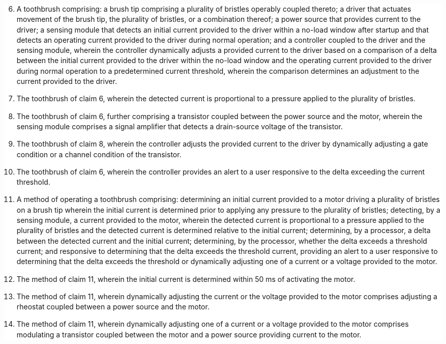   
6. A toothbrush comprising:
a brush tip comprising a plurality of bristles operably coupled thereto;
a driver that actuates movement of the brush tip, the plurality of bristles, or a combination thereof;
a power source that provides current to the driver;
a sensing module that detects an initial current provided to the driver within a no-load window after startup and that detects an operating current provided to the driver during normal operation; and
a controller coupled to the driver and the sensing module, wherein the controller dynamically adjusts a provided current to the driver based on a comparison of a delta between the initial current provided to the driver within the no-load window and the operating current provided to the driver during normal operation to a predetermined current threshold, wherein the comparison determines an adjustment to the current provided to the driver.


  
7. The toothbrush of claim 6, wherein the detected current is proportional to a pressure applied to the plurality of bristles.

  
8. The toothbrush of claim 6, further comprising a transistor coupled between the power source and the motor, wherein the sensing module comprises a signal amplifier that detects a drain-source voltage of the transistor.

  
9. The toothbrush of claim 8, wherein the controller adjusts the provided current to the driver by dynamically adjusting a gate condition or a channel condition of the transistor.

  
10. The toothbrush of claim 6, wherein the controller provides an alert to a user responsive to the delta exceeding the current threshold.

  
11. A method of operating a toothbrush comprising:
determining an initial current provided to a motor driving a plurality of bristles on a brush tip wherein the initial current is determined prior to applying any pressure to the plurality of bristles;
detecting, by a sensing module, a current provided to the motor, wherein the detected current is proportional to a pressure applied to the plurality of bristles and the detected current is determined relative to the initial current;
determining, by a processor, a delta between the detected current and the initial current;
determining, by the processor, whether the delta exceeds a threshold current; and
responsive to determining that the delta exceeds the threshold current, providing an alert to a user responsive to determining that the delta exceeds the threshold or dynamically adjusting one of a current or a voltage provided to the motor.


  
12. The method of claim 11, wherein the initial current is determined within 50 ms of activating the motor.

  
13. The method of claim 11, wherein dynamically adjusting the current or the voltage provided to the motor comprises adjusting a rheostat coupled between a power source and the motor.

  
14. The method of claim 11, wherein dynamically adjusting one of a current or a voltage provided to the motor comprises modulating a transistor coupled between the motor and a power source providing current to the motor.
